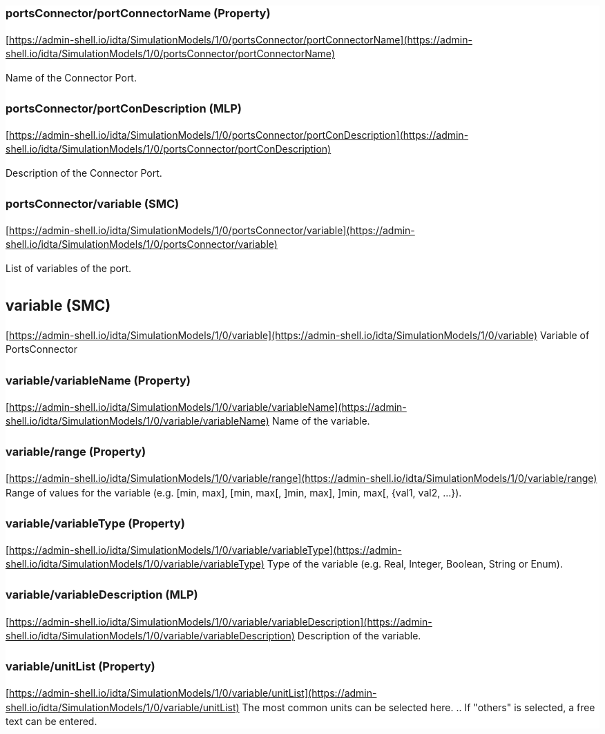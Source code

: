 ### portsConnector/portConnectorName (Property)

[https://admin-shell.io/idta/SimulationModels/1/0/portsConnector/portConnectorName](https://admin-shell.io/idta/SimulationModels/1/0/portsConnector/portConnectorName)

Name of the Connector Port.

### portsConnector/portConDescription (MLP)

[https://admin-shell.io/idta/SimulationModels/1/0/portsConnector/portConDescription](https://admin-shell.io/idta/SimulationModels/1/0/portsConnector/portConDescription)

Description of the Connector Port. 

### portsConnector/variable (SMC)

[https://admin-shell.io/idta/SimulationModels/1/0/portsConnector/variable](https://admin-shell.io/idta/SimulationModels/1/0/portsConnector/variable)

List of variables of the port. 

## variable (SMC)

[https://admin-shell.io/idta/SimulationModels/1/0/variable](https://admin-shell.io/idta/SimulationModels/1/0/variable) Variable of PortsConnector

### variable/variableName (Property)

[https://admin-shell.io/idta/SimulationModels/1/0/variable/variableName](https://admin-shell.io/idta/SimulationModels/1/0/variable/variableName) Name of the variable. 
### variable/range (Property)

[https://admin-shell.io/idta/SimulationModels/1/0/variable/range](https://admin-shell.io/idta/SimulationModels/1/0/variable/range) Range of values for the variable (e.g. [min, max], [min, max[, ]min, max], ]min, max[, {val1, val2, ...}). 


### variable/variableType (Property)

[https://admin-shell.io/idta/SimulationModels/1/0/variable/variableType](https://admin-shell.io/idta/SimulationModels/1/0/variable/variableType) Type of the variable (e.g. Real, Integer, Boolean, String or Enum).

### variable/variableDescription (MLP)

[https://admin-shell.io/idta/SimulationModels/1/0/variable/variableDescription](https://admin-shell.io/idta/SimulationModels/1/0/variable/variableDescription) Description of the variable. 

### variable/unitList (Property)

[https://admin-shell.io/idta/SimulationModels/1/0/variable/unitList](https://admin-shell.io/idta/SimulationModels/1/0/variable/unitList) The most common units can be selected here. .. If "others" is selected, a free text can be entered. 
